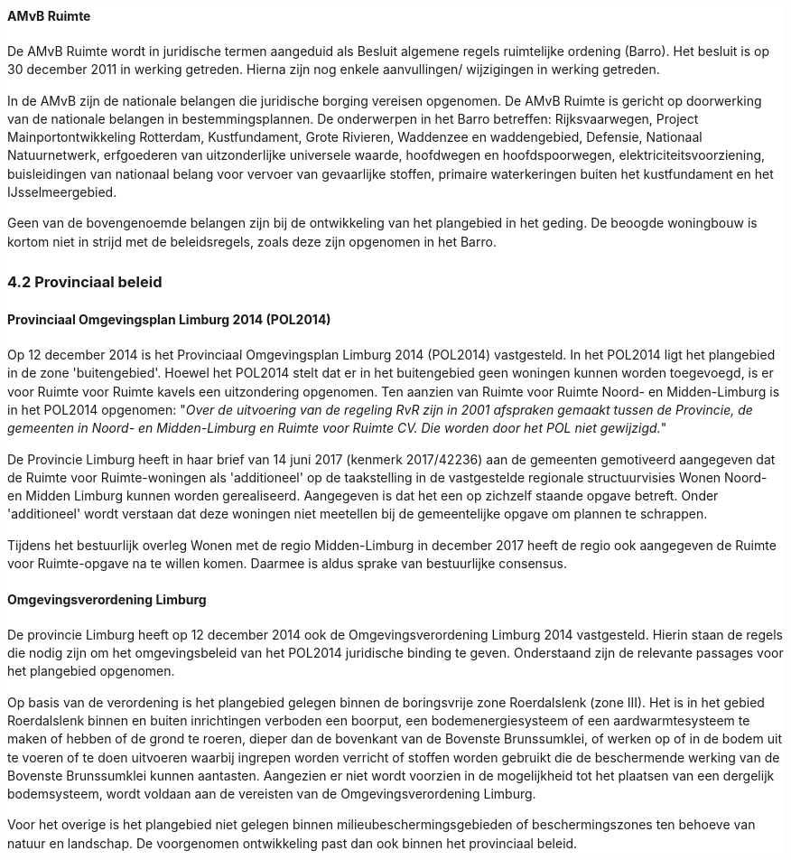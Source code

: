 #### **AMvB Ruimte**

De AMvB Ruimte wordt in juridische termen aangeduid als Besluit algemene regels ruimtelijke ordening (Barro). Het besluit is op 30 december 2011 in werking getreden. Hierna zijn nog enkele aanvullingen/ wijzigingen in werking getreden.

In de AMvB zijn de nationale belangen die juridische borging vereisen opgenomen. De AMvB Ruimte is gericht op doorwerking van de nationale belangen in bestemmingsplannen. De onderwerpen in het Barro betreffen: Rijksvaarwegen, Project Mainportontwikkeling Rotterdam, Kustfundament, Grote Rivieren, Waddenzee en waddengebied, Defensie, Nationaal Natuurnetwerk, erfgoederen van uitzonderlijke universele waarde, hoofdwegen en hoofdspoorwegen, elektriciteitsvoorziening, buisleidingen van nationaal belang voor vervoer van gevaarlijke stoffen, primaire waterkeringen buiten het kustfundament en het IJsselmeergebied.

Geen van de bovengenoemde belangen zijn bij de ontwikkeling van het plangebied in het geding. De beoogde woningbouw is kortom niet in strijd met de beleidsregels, zoals deze zijn opgenomen in het Barro.

### **4.2 Provinciaal beleid**

#### **Provinciaal Omgevingsplan Limburg 2014 (POL2014)**

Op 12 december 2014 is het Provinciaal Omgevingsplan Limburg 2014 (POL2014) vastgesteld. In het POL2014 ligt het plangebied in de zone 'buitengebied'. Hoewel het POL2014 stelt dat er in het buitengebied geen woningen kunnen worden toegevoegd, is er voor Ruimte voor Ruimte kavels een uitzondering opgenomen. Ten aanzien van Ruimte voor Ruimte Noord- en Midden-Limburg is in het POL2014 opgenomen: "*Over de uitvoering van de regeling RvR zijn in 2001 afspraken gemaakt tussen de Provincie, de gemeenten in Noord- en Midden-Limburg en Ruimte voor Ruimte CV. Die worden door het POL niet gewijzigd.*"

De Provincie Limburg heeft in haar brief van 14 juni 2017 (kenmerk 2017/42236) aan de gemeenten gemotiveerd aangegeven dat de Ruimte voor Ruimte-woningen als 'additioneel' op de taakstelling in de vastgestelde regionale structuurvisies Wonen Noord- en Midden Limburg kunnen worden gerealiseerd. Aangegeven is dat het een op zichzelf staande opgave betreft. Onder 'additioneel' wordt verstaan dat deze woningen niet meetellen bij de gemeentelijke opgave om plannen te schrappen.

Tijdens het bestuurlijk overleg Wonen met de regio Midden-Limburg in december 2017 heeft de regio ook aangegeven de Ruimte voor Ruimte-opgave na te willen komen. Daarmee is aldus sprake van bestuurlijke consensus.

#### **Omgevingsverordening Limburg**

De provincie Limburg heeft op 12 december 2014 ook de Omgevingsverordening Limburg 2014 vastgesteld. Hierin staan de regels die nodig zijn om het omgevingsbeleid van het POL2014 juridische binding te geven. Onderstaand zijn de relevante passages voor het plangebied opgenomen.

Op basis van de verordening is het plangebied gelegen binnen de boringsvrije zone Roerdalslenk (zone III). Het is in het gebied Roerdalslenk binnen en buiten inrichtingen verboden een boorput, een bodemenergiesysteem of een aardwarmtesysteem te maken of hebben of de grond te roeren, dieper dan de bovenkant van de Bovenste Brunssumklei, of werken op of in de bodem uit te voeren of te doen uitvoeren waarbij ingrepen worden verricht of stoffen worden gebruikt die de beschermende werking van de Bovenste Brunssumklei kunnen aantasten. Aangezien er niet wordt voorzien in de mogelijkheid tot het plaatsen van een dergelijk bodemsysteem, wordt voldaan aan de vereisten van de Omgevingsverordening Limburg.

Voor het overige is het plangebied niet gelegen binnen milieubeschermingsgebieden of beschermingszones ten behoeve van natuur en landschap. De voorgenomen ontwikkeling past dan ook binnen het provinciaal beleid.

